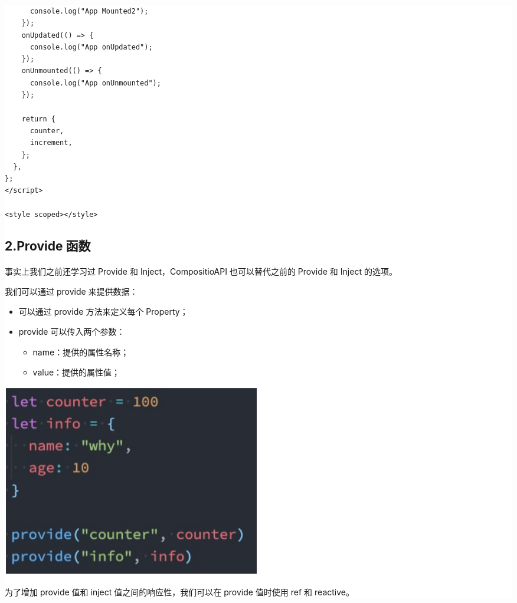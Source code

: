 ```vue
      console.log("App Mounted2");
    });
    onUpdated(() => {
      console.log("App onUpdated");
    });
    onUnmounted(() => {
      console.log("App onUnmounted");
    });

    return {
      counter,
      increment,
    };
  },
};
</script>

<style scoped></style>
```

## 2.Provide 函数

事实上我们之前还学习过 Provide 和 Inject，CompositioAPI 也可以替代之前的 Provide 和 Inject 的选项。

我们可以通过 provide 来提供数据：

- 可以通过 provide 方法来定义每个 Property；

- provide 可以传入两个参数：

  - name：提供的属性名称；

  - value：提供的属性值；

![image-20220512102637904](./assets/image-20220512102637904.png)

为了增加 provide 值和 inject 值之间的响应性，我们可以在 provide 值时使用 ref 和 reactive。
